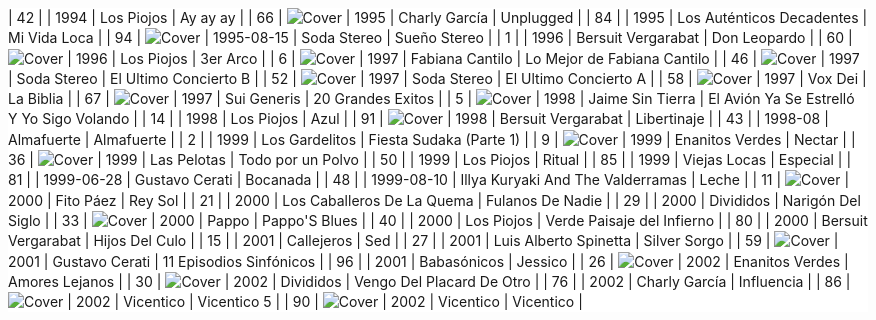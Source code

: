| 42 |  | 1994 | Los Piojos | Ay ay ay |
| 66 | ![Cover](https://i.discogs.com/xi7We-pG4yNFAmcmIcVpK7cCDyRtYVUC6dAigslpacQ/rs:fit/g:sm/q:40/h:150/w:150/czM6Ly9kaXNjb2dz/LWRhdGFiYXNlLWlt/YWdlcy9SLTIyNjE4/MTc1LTE2NDk2MjM2/NDYtNjUyMi5qcGVn.jpeg) | 1995 | Charly García | Unplugged |
| 84 |  | 1995 | Los Auténticos Decadentes | Mi Vida Loca |
| 94 | ![Cover](https://lastfm.freetls.fastly.net/i/u/34s/3c5cad010d63422cc2c46f835d0a79fa.png) | 1995-08-15 | Soda Stereo | Sueño Stereo |
| 1 |  | 1996 | Bersuit Vergarabat | Don Leopardo |
| 60 | ![Cover](https://i.discogs.com/KM27fBkH7kJn-q6t-HAy_mBtvkFFKaGkprL6nUKF3jc/rs:fit/g:sm/q:40/h:150/w:150/czM6Ly9kaXNjb2dz/LWRhdGFiYXNlLWlt/YWdlcy9SLTQwNTQ0/MDMtMTQyMzI2MzQ4/NC02MDAzLmpwZWc.jpeg) | 1996 | Los Piojos | 3er Arco |
| 6 | ![Cover](https://i.discogs.com/A8qNy8AGQRLLBGXMLONTtwYPVrhhrpG0b3wIDhG3EqY/rs:fit/g:sm/q:40/h:150/w:150/czM6Ly9kaXNjb2dz/LWRhdGFiYXNlLWlt/YWdlcy9SLTM5MzMy/MDItMTM0OTcwNDA2/MC0yNDg4LmpwZWc.jpeg) | 1997 | Fabiana Cantilo | Lo Mejor de Fabiana Cantilo |
| 46 | ![Cover](https://i.discogs.com/vRRH_bfXri1FBsgt3VgxsrZAug8lS7ZbP7-CHOtx17o/rs:fit/g:sm/q:40/h:150/w:150/czM6Ly9kaXNjb2dz/LWRhdGFiYXNlLWlt/YWdlcy9SLTcyMzE2/OS0xMTUyMDA1NzUw/LmpwZWc.jpeg) | 1997 | Soda Stereo | El Ultimo Concierto B |
| 52 | ![Cover](https://i.discogs.com/IfTZgrBVwJtymPd9bpP5HrAyzd1aqdYh2NDgA2clK-8/rs:fit/g:sm/q:40/h:150/w:150/czM6Ly9kaXNjb2dz/LWRhdGFiYXNlLWlt/YWdlcy9SLTcyMzE2/NS0xMTUyMDA0ODY0/LmpwZWc.jpeg) | 1997 | Soda Stereo | El Ultimo Concierto A |
| 58 | ![Cover](https://i.discogs.com/O01mqG7hTtq9u6Hem_Qiwb6zK0nDIYeTW8DN8Lpc1tQ/rs:fit/g:sm/q:40/h:150/w:150/czM6Ly9kaXNjb2dz/LWRhdGFiYXNlLWlt/YWdlcy9SLTQ1Njcw/MzYtMTQ2NjMwNTI4/OC00MzA0LmpwZWc.jpeg) | 1997 | Vox Dei | La Biblia |
| 67 | ![Cover](https://i.discogs.com/RTLHKpRhtCorKBBpph3fNHe5lKZdUxgJnSRSJ7lLQvI/rs:fit/g:sm/q:40/h:150/w:150/czM6Ly9kaXNjb2dz/LWRhdGFiYXNlLWlt/YWdlcy9SLTU5NDQ5/ODEtMTQwNzAxMDEy/OS04MjA0LmpwZWc.jpeg) | 1997 | Sui Generis | 20 Grandes Exitos |
| 5 | ![Cover](https://i.discogs.com/pxRU-hzZSB8ixh1W8_CQ_o9JpLy_GY_gTMYunSGLkYI/rs:fit/g:sm/q:40/h:150/w:150/czM6Ly9kaXNjb2dz/LWRhdGFiYXNlLWlt/YWdlcy9SLTMwMDkz/NTctMTM5OTM0Njgx/NS0yMzkyLmpwZWc.jpeg) | 1998 | Jaime Sin Tierra | El Avión Ya Se Estrelló Y Yo Sigo Volando |
| 14 |  | 1998 | Los Piojos | Azul |
| 91 | ![Cover](https://i.discogs.com/b_bkAyWmJX4N5fh9kXmBsRH_r0C6Kb394adMTnIjB0w/rs:fit/g:sm/q:40/h:150/w:150/czM6Ly9kaXNjb2dz/LWRhdGFiYXNlLWlt/YWdlcy9SLTQ2MzYz/NTktMTM3MDYzNzkz/OC0yNDE5LmpwZWc.jpeg) | 1998 | Bersuit Vergarabat | Libertinaje |
| 43 |  | 1998-08 | Almafuerte | Almafuerte |
| 2 |  | 1999 | Los Gardelitos | Fiesta Sudaka (Parte 1) |
| 9 | ![Cover](https://i.discogs.com/Tm-iZ_vIJbBn0lRx_AWW-nj3bTZShf7m5GCgz5fMX7s/rs:fit/g:sm/q:40/h:150/w:150/czM6Ly9kaXNjb2dz/LWRhdGFiYXNlLWlt/YWdlcy9SLTEwNjk4/MjctMTYwOTAxNDQx/Ni04OTkyLmpwZWc.jpeg) | 1999 | Enanitos Verdes | Nectar |
| 36 | ![Cover](https://i.discogs.com/0l2e9fd5QohrbVdw-s3TtD3PWKKMoBdZKU53AvREuaw/rs:fit/g:sm/q:40/h:150/w:150/czM6Ly9kaXNjb2dz/LWRhdGFiYXNlLWlt/YWdlcy9SLTEyMzY4/ODkyLTE2NTY3ODU3/MDYtODk3OC5qcGVn.jpeg) | 1999 | Las Pelotas | Todo por un Polvo |
| 50 |  | 1999 | Los Piojos | Ritual |
| 85 |  | 1999 | Viejas Locas | Especial |
| 81 |  | 1999-06-28 | Gustavo Cerati | Bocanada |
| 48 |  | 1999-08-10 | Illya Kuryaki And The Valderramas | Leche |
| 11 | ![Cover](https://i.discogs.com/ezVH5-oBllCz76lD9rot3FpA6GQNX1oo8MQeAwZgvJ0/rs:fit/g:sm/q:40/h:150/w:150/czM6Ly9kaXNjb2dz/LWRhdGFiYXNlLWlt/YWdlcy9SLTU2NjI1/NjItMTM5OTI2ODE4/Ny03NjAwLmpwZWc.jpeg) | 2000 | Fito Páez | Rey Sol |
| 21 |  | 2000 | Los Caballeros De La Quema | Fulanos De Nadie |
| 29 |  | 2000 | Divididos | Narigón Del Siglo |
| 33 | ![Cover](https://i.discogs.com/LuAosuOd_2_qMJkoGvTTfKZLPBUliAd9y9pHDbQtJs8/rs:fit/g:sm/q:40/h:150/w:150/czM6Ly9kaXNjb2dz/LWRhdGFiYXNlLWlt/YWdlcy9SLTEwMTMy/ODAxLTE1MTQzODUy/ODAtMjAwMi5qcGVn.jpeg) | 2000 | Pappo | Pappo'S Blues |
| 40 |  | 2000 | Los Piojos | Verde Paisaje del Infierno |
| 80 |  | 2000 | Bersuit Vergarabat | Hijos Del Culo |
| 15 |  | 2001 | Callejeros | Sed |
| 27 |  | 2001 | Luis Alberto Spinetta | Silver Sorgo |
| 59 | ![Cover](https://i.discogs.com/LEga1Y_BOPpNG4DJcL2fckHNMskXl7Tlly_Ho7CNbtg/rs:fit/g:sm/q:40/h:150/w:150/czM6Ly9kaXNjb2dz/LWRhdGFiYXNlLWlt/YWdlcy9SLTEwNDA2/MDY2LTE1MzY5MDg1/MjktNDMxOS5qcGVn.jpeg) | 2001 | Gustavo Cerati | 11 Episodios Sinfónicos |
| 96 |  | 2001 | Babasónicos | Jessico |
| 26 | ![Cover](https://i.discogs.com/WhJ3qxikAT9ROuEICP7ygDd-LoKsPlg0CeSFuhO31yk/rs:fit/g:sm/q:40/h:150/w:150/czM6Ly9kaXNjb2dz/LWRhdGFiYXNlLWlt/YWdlcy9SLTMwNjU1/MjMtMTMxNDEwNTE5/OC5qcGVn.jpeg) | 2002 | Enanitos Verdes | Amores Lejanos |
| 30 | ![Cover](https://i.discogs.com/4GxuWvwcGSOvvniQ4CfHqXxXTNjMZdQfS7mGnr6Jrmk/rs:fit/g:sm/q:40/h:150/w:150/czM6Ly9kaXNjb2dz/LWRhdGFiYXNlLWlt/YWdlcy9SLTg5Mjg5/OTUtMTQ3MTY3MzY0/My01MzM4LmpwZWc.jpeg) | 2002 | Divididos | Vengo Del Placard De Otro |
| 76 |  | 2002 | Charly García | Influencia |
| 86 | ![Cover](https://lastfm.freetls.fastly.net/i/u/34s/a5cc4ef94adf7bb776cf03f5241ac940.png) | 2002 | Vicentico | Vicentico 5 |
| 90 | ![Cover](https://i.discogs.com/H20IEB_KlSLropXqsHwGZTwv1DHhAmgIh7M8HZ5_K2o/rs:fit/g:sm/q:40/h:150/w:150/czM6Ly9kaXNjb2dz/LWRhdGFiYXNlLWlt/YWdlcy9SLTMxMjg2/ODYtMTMxNzEwMjA2/Ny5qcGVn.jpeg) | 2002 | Vicentico | Vicentico |